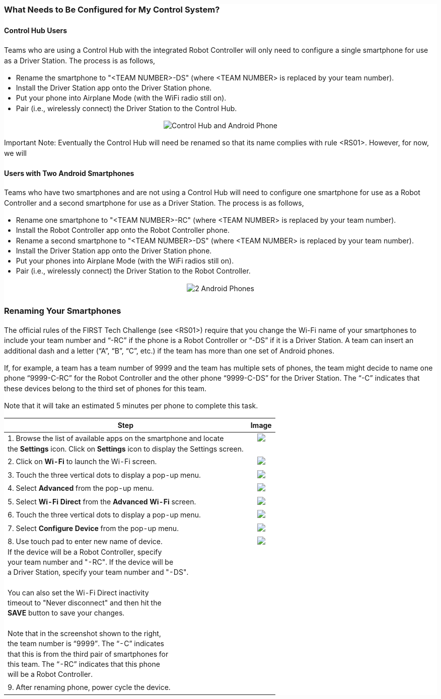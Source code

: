 ### What Needs to Be Configured for My Control System?
#### Control Hub Users 

Teams who are using a Control Hub with the integrated Robot Controller will only need to configure a single smartphone for use as a Driver Station.  The process is as follows,
* Rename the smartphone to "\<TEAM NUMBER\>-DS" (where \<TEAM NUMBER\> is replaced by your team number).
* Install the Driver Station app onto the Driver Station phone.
* Put your phone into Airplane Mode (with the WiFi radio still on).
* Pair (i.e., wirelessly connect) the Driver Station to the Control Hub.

<p align="center"><img src="https://github.com/FIRST-Tech-Challenge/WikiSupport/blob/master/ftc_app/images/ControlHubAndPhone.jpg" alt="Control Hub and Android Phone" width="200"><p>

Important Note: Eventually the Control Hub will need be renamed so that its name complies with rule \<RS01\>.  However, for now, we will 
#### Users with Two Android Smartphones
Teams who have two smartphones and are not using a Control Hub will need to configure one smartphone for use as a Robot Controller and a second smartphone for use as a Driver Station.  The process is as follows,
* Rename one smartphone to "\<TEAM NUMBER\>-RC" (where \<TEAM NUMBER\> is replaced by your team number).
* Install the Robot Controller app onto the Robot Controller phone.
* Rename a second smartphone to "\<TEAM NUMBER\>-DS" (where \<TEAM NUMBER\> is replaced by your team number).
* Install the Driver Station app onto the Driver Station phone.
* Put your phones into Airplane Mode (with the WiFi radios still on).
* Pair (i.e., wirelessly connect) the Driver Station to the Robot Controller.

<p align="center"><img src="https://github.com/FIRST-Tech-Challenge/WikiSupport/blob/master/ftc_app/images/twoAndroidPhones.jpg" alt="2 Android Phones" width="150"></p>

### Renaming Your Smartphones
The official rules of the FIRST Tech Challenge (see \<RS01\>) require that you change the Wi-Fi name of your smartphones to include your team number and “-RC” if the phone is a Robot Controller or “-DS” if it is a Driver Station.  A team can insert an additional dash and a letter (“A”, “B”, “C”, etc.) if the team has more than one set of Android phones.

If, for example, a team has a team number of 9999 and the team has multiple sets of phones, the team might decide to name one phone “9999-C-RC” for the Robot Controller and the other phone “9999-C-DS” for the Driver Station.  The “-C” indicates that these devices belong to the third set of phones for this team.

Note that it will take an estimated 5 minutes per phone to complete this task.

| Step| Image |
| ----------- | :---: |
| 1. Browse the list of available apps on the smartphone and locate <br/>the **Settings** icon. Click on **Settings** icon to display the Settings screen. | <img src="https://github.com/FIRST-Tech-Challenge/WikiSupport/blob/master/ftc_app/images/RenameStep1.jpg" width="175"> |
| 2. Click on **Wi-Fi** to launch the Wi-Fi screen. | <img src="https://github.com/FIRST-Tech-Challenge/WikiSupport/blob/master/ftc_app/images/RenameStep2.jpg" width="175"> |
| 3. Touch the three vertical dots to display a pop-up menu. | <img src="https://github.com/FIRST-Tech-Challenge/WikiSupport/blob/master/ftc_app/images/RenameStep3.jpg" width="175"> |
| 4. Select **Advanced** from the pop-up menu. | <img src="https://github.com/FIRST-Tech-Challenge/WikiSupport/blob/master/ftc_app/images/RenameStep4.jpg" width="175"> |
| 5. Select **Wi-Fi Direct** from the **Advanced Wi-Fi** screen. | <img src="https://github.com/FIRST-Tech-Challenge/WikiSupport/blob/master/ftc_app/images/RenameStep5.jpg" width="175"> |
| 6. Touch the three vertical dots to display a pop-up menu. | <img src="https://github.com/FIRST-Tech-Challenge/WikiSupport/blob/master/ftc_app/images/RenameStep6.jpg" width="175"> |
| 7. Select **Configure Device** from the pop-up menu. | <img src="https://github.com/FIRST-Tech-Challenge/WikiSupport/blob/master/ftc_app/images/RenameStep7.jpg" width="175"> |
| 8. Use touch pad to enter new name of device. <br/>If the device will be a Robot Controller, specify<br/>your team number and "-RC".  If the device will be<br/>a Driver Station, specify your team number and "-DS".<br/><br/>You can also set the Wi-Fi Direct inactivity<br/>timeout to "Never disconnect" and then hit the<br/>**SAVE** button to save your changes.<br/><br/>Note that in the screenshot shown to the right,<br/>the team number is “9999”.  The “-C” indicates<br/>that this is from the third pair of smartphones for<br/>this team.  The “-RC” indicates that this phone<br/>will be a Robot Controller. | <img src="https://github.com/FIRST-Tech-Challenge/WikiSupport/blob/master/ftc_app/images/RenameStep8.jpg" width="175"> |
| 9. After renaming phone, power cycle the device. | 
